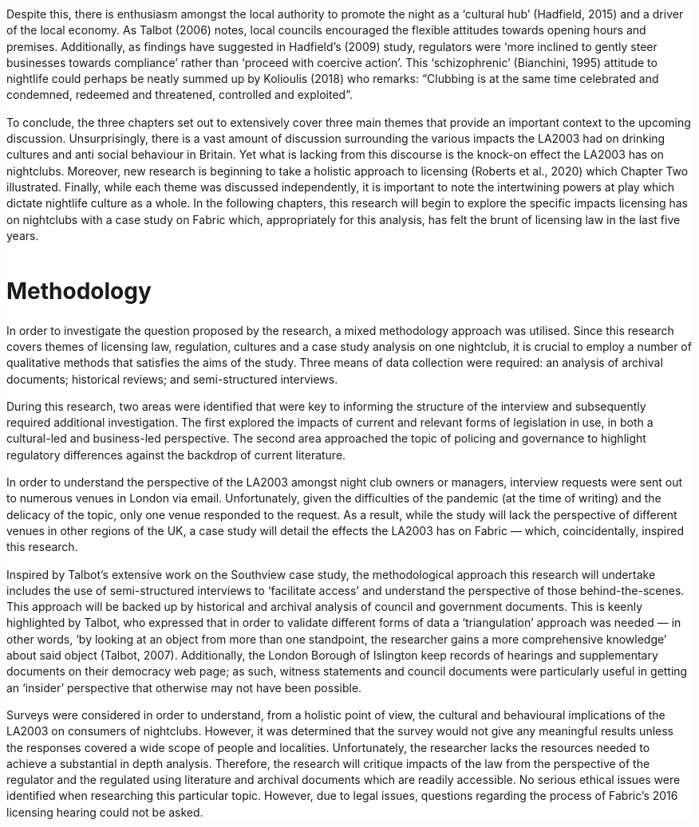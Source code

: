 Despite this, there is enthusiasm amongst the local authority to promote the night as a ‘cultural hub’ (Hadfield, 2015) and a driver of the local economy. As Talbot (2006) notes, local councils encouraged the flexible attitudes towards opening hours and premises. Additionally, as findings have suggested in Hadfield’s (2009) study, regulators were ‘more inclined to gently steer businesses towards compliance’ rather than ‘proceed with coercive action’. This ‘schizophrenic’ (Bianchini, 1995) attitude to nightlife could perhaps be neatly summed up by Kolioulis (2018) who remarks: “Clubbing is at the same time celebrated and condemned, redeemed and threatened, controlled and exploited”.

To conclude, the three chapters set out to extensively cover three main themes that provide an important context to the upcoming discussion. Unsurprisingly, there is a vast amount of discussion surrounding the various impacts the LA2003 had on drinking cultures and anti social behaviour in Britain. Yet what is lacking from this discourse is the knock-on effect the LA2003 has on nightclubs. Moreover, new research is beginning to take a holistic approach to licensing (Roberts et al., 2020) which Chapter Two illustrated. Finally, while each theme was discussed independently, it is important to note the intertwining powers at play which dictate nightlife culture as a whole. In the following chapters, this research will begin to explore the specific impacts licensing has on nightclubs with a case study on Fabric which, appropriately for this analysis, has felt the brunt of licensing law in the last five years.

# Methodology 

In order to investigate the question proposed by the research, a mixed methodology approach was utilised. Since this research covers themes of licensing law, regulation, cultures and a case study analysis on one nightclub, it is crucial to employ a number of qualitative methods that satisfies the aims of the study. Three means of data collection were required: an analysis of archival documents; historical reviews; and semi-structured interviews.

During this research, two areas were identified that were key to informing the structure of the interview and subsequently required additional investigation. The first explored the impacts of current and relevant forms of legislation in use, in both a cultural-led and business-led perspective. The second area approached the topic of policing and governance to highlight regulatory differences against the backdrop of current literature.

In order to understand the perspective of the LA2003 amongst night club owners or managers, interview requests were sent out to numerous venues in London via email. Unfortunately, given the difficulties of the pandemic (at the time of writing) and the delicacy of the topic, only one venue responded to the request. As a result, while the study will lack the perspective of different venues in other regions of the UK, a case study will detail the effects the LA2003 has on Fabric — which, coincidentally, inspired this research.

Inspired by Talbot’s extensive work on the Southview case study, the methodological approach this research will undertake includes the use of semi-structured interviews to ‘facilitate access’ and understand the perspective of those behind-the-scenes. This approach will be backed up by historical and archival analysis of council and government documents. This is keenly highlighted by Talbot, who expressed that in order to validate different forms of data a ‘triangulation’ approach was needed — in other words, ‘by looking at an object from more than one standpoint, the researcher gains a more comprehensive knowledge’ about said object (Talbot, 2007). Additionally, the London Borough of Islington keep records of hearings and supplementary documents on their democracy web page; as such, witness statements and council documents were particularly useful in getting an ‘insider’ perspective that otherwise may not have been possible.

Surveys were considered in order to understand, from a holistic point of view, the cultural and behavioural implications of the LA2003 on consumers of nightclubs. However, it was determined that the survey would not give any meaningful results unless the responses covered a wide scope of people and localities. Unfortunately, the researcher lacks the resources needed to achieve a substantial in depth analysis. Therefore, the research will critique impacts of the law from the perspective of the regulator and the regulated using literature and archival documents which are readily accessible. No serious ethical issues were identified when researching this particular topic. However, due to legal issues, questions regarding the process of Fabric’s 2016 licensing hearing could not be asked.
